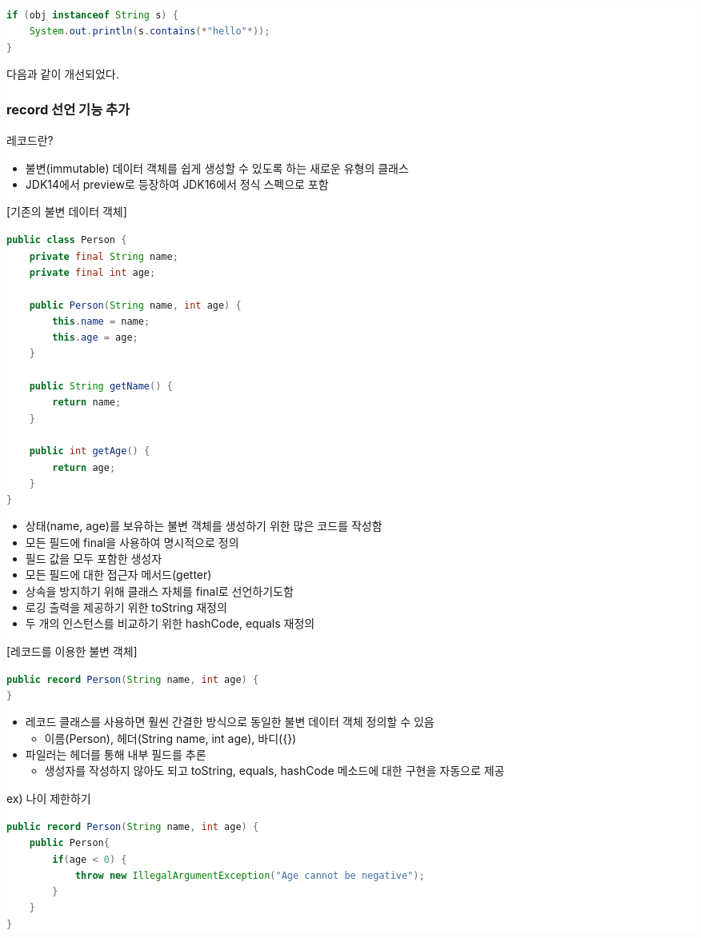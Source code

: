 ```java
if (obj instanceof String s) {
    System.out.println(s.contains(*"hello"*));
}
```
다음과 같이 개선되었다.
### record 선언 기능 추가
레코드란?   
- 불변(immutable) 데이터 객체를 쉽게 생성할 수 있도록 하는 새로운 유형의 클래스
- JDK14에서 preview로 등장하여 JDK16에서 정식 스펙으로 포함

[기존의 불변 데이터 객체]   
```java
public class Person {
    private final String name;
    private final int age;
    
    public Person(String name, int age) {
        this.name = name;
        this.age = age;
    }
    
    public String getName() {
        return name;
    }
    
    public int getAge() {
        return age;
    }
}
```
- 상태(name, age)를 보유하는 불변 객체를 생성하기 위한 많은 코드를 작성함
- 모든 필드에 final을 사용하여 명시적으로 정의
- 필드 값을 모두 포함한 생성자 
- 모든 필드에 대한 접근자 메서드(getter) 
- 상속을 방지하기 위해 클래스 자체를 final로 선언하기도함
- 로깅 출력을 제공하기 위한 toString 재정의
- 두 개의 인스턴스를 비교하기 위한 hashCode, equals 재정의

[레코드를 이용한 불변 객체]
```java
public record Person(String name, int age) {
}
```
- 레코드 클래스를 사용하면 훨씬 간결한 방식으로 동일한 불변 데이터 객체 정의할 수 있음
  + 이름(Person), 헤더(String name, int age), 바디({})
- 파일러는 헤더를 통해 내부 필드를 추론
  + 생성자를 작성하지 않아도 되고 toString, equals, hashCode 메소드에 대한 구현을 자동으로 제공


ex) 나이 제한하기
```java
public record Person(String name, int age) {
    public Person{
        if(age < 0) {
            throw new IllegalArgumentException("Age cannot be negative");
        }
    }
}
```
   